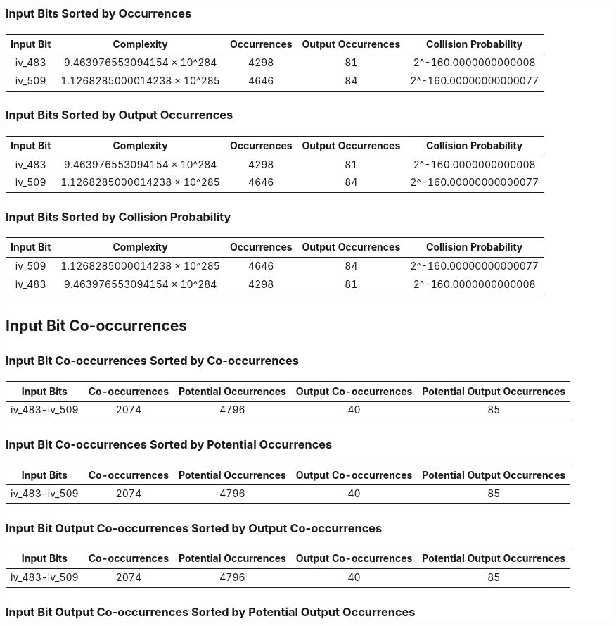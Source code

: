 ### Input Bits Sorted by Occurrences

| Input Bit | Complexity | Occurrences | Output Occurrences | Collision Probability |
|:---------:|:----------:|:-----------:|:------------------:|:---------------------:|
| iv_483 | 9.463976553094154 × 10^284 | 4298 | 81 | 2^-160.0000000000008 |
| iv_509 | 1.1268285000014238 × 10^285 | 4646 | 84 | 2^-160.00000000000077 |

### Input Bits Sorted by Output Occurrences

| Input Bit | Complexity | Occurrences | Output Occurrences | Collision Probability |
|:---------:|:----------:|:-----------:|:------------------:|:---------------------:|
| iv_483 | 9.463976553094154 × 10^284 | 4298 | 81 | 2^-160.0000000000008 |
| iv_509 | 1.1268285000014238 × 10^285 | 4646 | 84 | 2^-160.00000000000077 |

### Input Bits Sorted by Collision Probability

| Input Bit | Complexity | Occurrences | Output Occurrences | Collision Probability |
|:---------:|:----------:|:-----------:|:------------------:|:---------------------:|
| iv_509 | 1.1268285000014238 × 10^285 | 4646 | 84 | 2^-160.00000000000077 |
| iv_483 | 9.463976553094154 × 10^284 | 4298 | 81 | 2^-160.0000000000008 |

## Input Bit Co-occurrences

### Input Bit Co-occurrences Sorted by Co-occurrences

| Input Bits | Co-occurrences | Potential Occurrences | Output Co-occurrences | Potential Output Occurrences |
|:----------:|:--------------:|:---------------------:|:---------------------:|:----------------------------:|
| iv_483-iv_509 | 2074 | 4796 | 40 | 85 |

### Input Bit Co-occurrences Sorted by Potential Occurrences

| Input Bits | Co-occurrences | Potential Occurrences | Output Co-occurrences | Potential Output Occurrences |
|:----------:|:--------------:|:---------------------:|:---------------------:|:----------------------------:|
| iv_483-iv_509 | 2074 | 4796 | 40 | 85 |

### Input Bit Output Co-occurrences Sorted by Output Co-occurrences

| Input Bits | Co-occurrences | Potential Occurrences | Output Co-occurrences | Potential Output Occurrences |
|:----------:|:--------------:|:---------------------:|:---------------------:|:----------------------------:|
| iv_483-iv_509 | 2074 | 4796 | 40 | 85 |

### Input Bit Output Co-occurrences Sorted by Potential Output Occurrences
